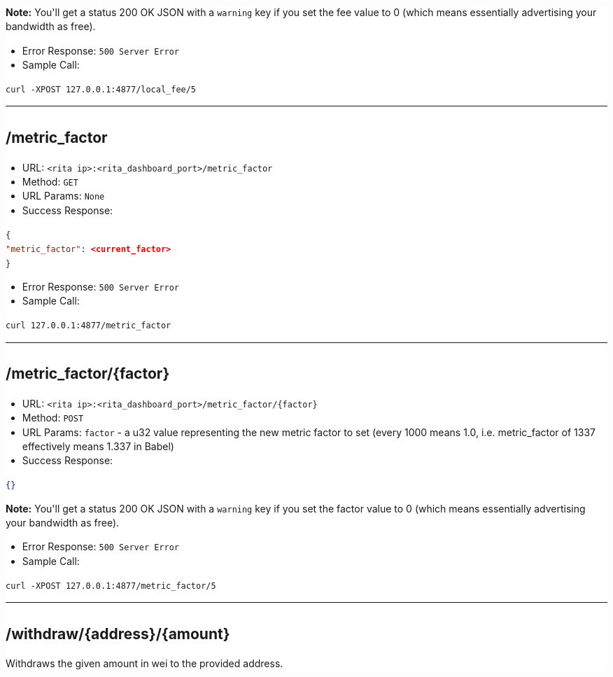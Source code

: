 **Note:** You'll get a status 200 OK JSON with a `warning` key if you set the
fee value to 0 (which means essentially advertising your bandwidth as free).

- Error Response: `500 Server Error`
- Sample Call:

`curl -XPOST 127.0.0.1:4877/local_fee/5`

---

## /metric_factor

- URL: `<rita ip>:<rita_dashboard_port>/metric_factor`
- Method: `GET`
- URL Params: `None`
- Success Response:

```json
{
"metric_factor": <current_factor>
}
```

- Error Response: `500 Server Error`
- Sample Call:

`curl 127.0.0.1:4877/metric_factor`

---

## /metric_factor/{factor}

- URL: `<rita ip>:<rita_dashboard_port>/metric_factor/{factor}`
- Method: `POST`
- URL Params: `factor` - a u32 value representing the new metric factor to set
  (every 1000 means 1.0, i.e. metric_factor of 1337 effectively means 1.337 in
  Babel)
- Success Response:

```json
{}
```

**Note:** You'll get a status 200 OK JSON with a `warning` key if you set the
factor value to 0 (which means essentially advertising your bandwidth as free).

- Error Response: `500 Server Error`
- Sample Call:

`curl -XPOST 127.0.0.1:4877/metric_factor/5`

---

## /withdraw/{address}/{amount}

Withdraws the given amount in wei to the provided address.
